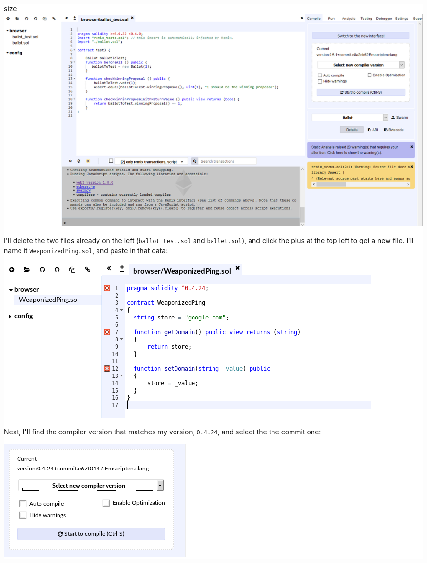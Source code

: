 size ![image*](/img/1562311900844.png)

I'll delete the two files already on the left (`ballot_test.sol` and
`ballet.sol`), and click the plus at the top left to get a new file.
I'll name it `WeaponizedPing.sol`, and paste in that data:

![](/img/1562311964999.png)

Next, I'll find the compiler version that matches my version, `0.4.24`,
and select the the commit one:

![](/img/1562312035860.png)
